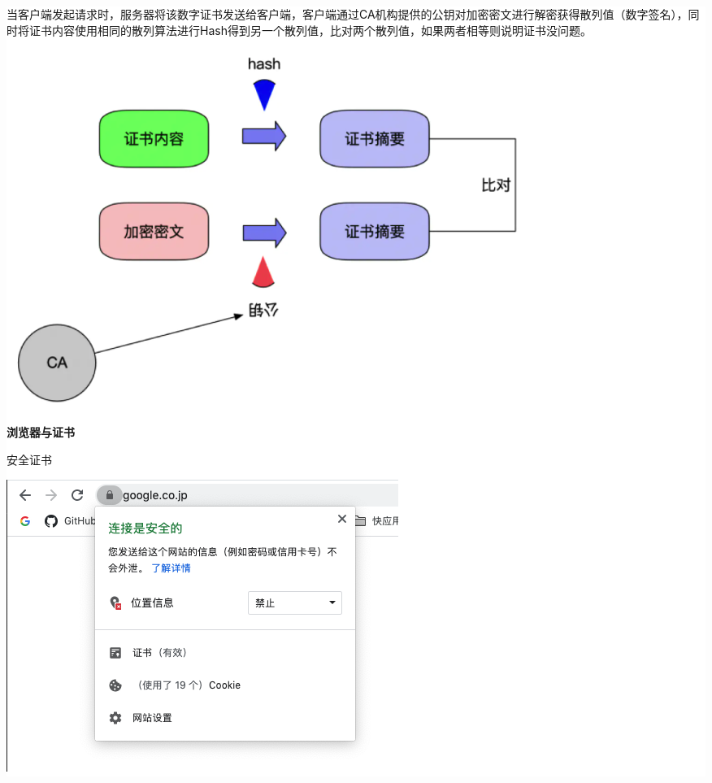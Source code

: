 
当客户端发起请求时，服务器将该数字证书发送给客户端，客户端通过CA机构提供的公钥对加密密文进行解密获得散列值（数字签名），同时将证书内容使用相同的散列算法进行Hash得到另一个散列值，比对两个散列值，如果两者相等则说明证书没问题。

![数字签名](../images/验证证书.png)


**浏览器与证书**

安全证书

![安全证书](../images/安全证书.png)

